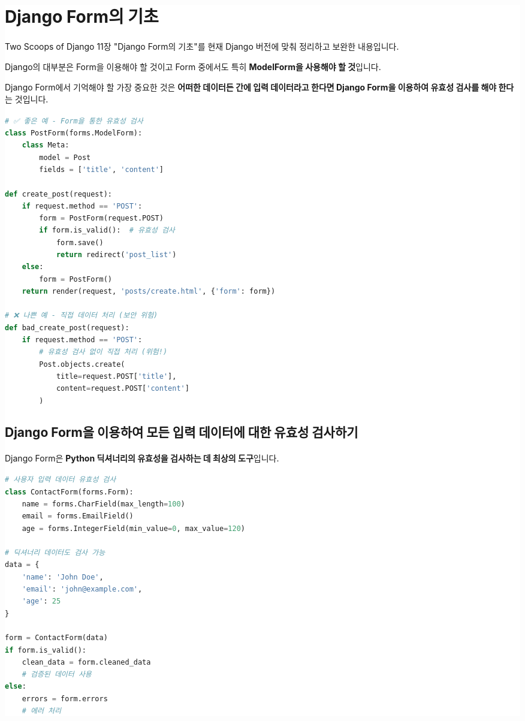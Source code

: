 # Django Form의 기초

Two Scoops of Django 11장 "Django Form의 기초"를 현재 Django 버전에 맞춰 정리하고 보완한 내용입니다.

Django의 대부분은 Form을 이용해야 할 것이고 Form 중에서도 특히 **ModelForm을 사용해야 할 것**입니다.

Django Form에서 기억해야 할 가장 중요한 것은 **어떠한 데이터든 간에 입력 데이터라고 한다면 Django Form을 이용하여 유효성 검사를 해야 한다**는 것입니다.

```python
# ✅ 좋은 예 - Form을 통한 유효성 검사
class PostForm(forms.ModelForm):
    class Meta:
        model = Post
        fields = ['title', 'content']

def create_post(request):
    if request.method == 'POST':
        form = PostForm(request.POST)
        if form.is_valid():  # 유효성 검사
            form.save()
            return redirect('post_list')
    else:
        form = PostForm()
    return render(request, 'posts/create.html', {'form': form})

# ❌ 나쁜 예 - 직접 데이터 처리 (보안 위험)
def bad_create_post(request):
    if request.method == 'POST':
        # 유효성 검사 없이 직접 처리 (위험!)
        Post.objects.create(
            title=request.POST['title'],
            content=request.POST['content']
        )
```

## Django Form을 이용하여 모든 입력 데이터에 대한 유효성 검사하기

Django Form은 **Python 딕셔너리의 유효성을 검사하는 데 최상의 도구**입니다.

```python
# 사용자 입력 데이터 유효성 검사
class ContactForm(forms.Form):
    name = forms.CharField(max_length=100)
    email = forms.EmailField()
    age = forms.IntegerField(min_value=0, max_value=120)

# 딕셔너리 데이터도 검사 가능
data = {
    'name': 'John Doe',
    'email': 'john@example.com',
    'age': 25
}

form = ContactForm(data)
if form.is_valid():
    clean_data = form.cleaned_data
    # 검증된 데이터 사용
else:
    errors = form.errors
    # 에러 처리
```
